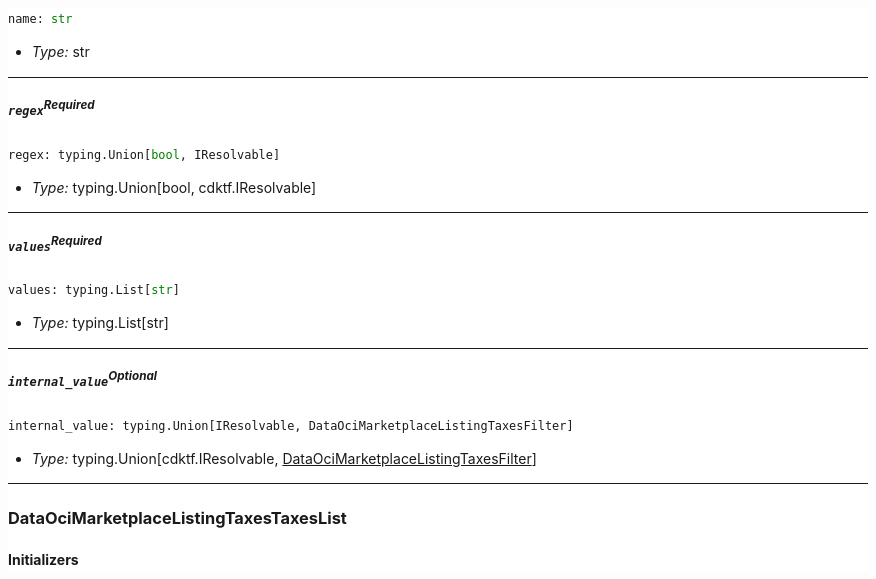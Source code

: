 ```python
name: str
```

- *Type:* str

---

##### `regex`<sup>Required</sup> <a name="regex" id="rhizo-co-terraform-provider-oci.dataOciMarketplaceListingTaxes.DataOciMarketplaceListingTaxesFilterOutputReference.property.regex"></a>

```python
regex: typing.Union[bool, IResolvable]
```

- *Type:* typing.Union[bool, cdktf.IResolvable]

---

##### `values`<sup>Required</sup> <a name="values" id="rhizo-co-terraform-provider-oci.dataOciMarketplaceListingTaxes.DataOciMarketplaceListingTaxesFilterOutputReference.property.values"></a>

```python
values: typing.List[str]
```

- *Type:* typing.List[str]

---

##### `internal_value`<sup>Optional</sup> <a name="internal_value" id="rhizo-co-terraform-provider-oci.dataOciMarketplaceListingTaxes.DataOciMarketplaceListingTaxesFilterOutputReference.property.internalValue"></a>

```python
internal_value: typing.Union[IResolvable, DataOciMarketplaceListingTaxesFilter]
```

- *Type:* typing.Union[cdktf.IResolvable, <a href="#rhizo-co-terraform-provider-oci.dataOciMarketplaceListingTaxes.DataOciMarketplaceListingTaxesFilter">DataOciMarketplaceListingTaxesFilter</a>]

---


### DataOciMarketplaceListingTaxesTaxesList <a name="DataOciMarketplaceListingTaxesTaxesList" id="rhizo-co-terraform-provider-oci.dataOciMarketplaceListingTaxes.DataOciMarketplaceListingTaxesTaxesList"></a>

#### Initializers <a name="Initializers" id="rhizo-co-terraform-provider-oci.dataOciMarketplaceListingTaxes.DataOciMarketplaceListingTaxesTaxesList.Initializer"></a>

